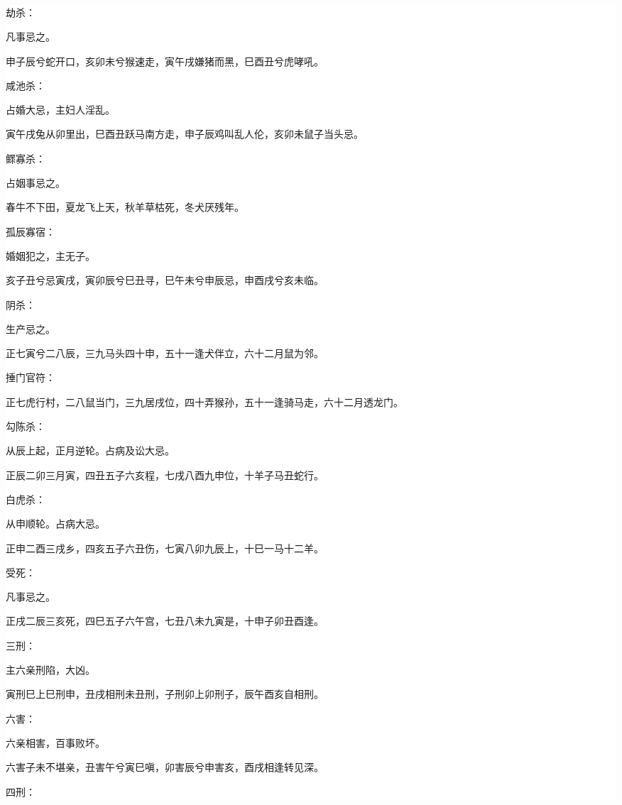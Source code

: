 劫杀：

凡事忌之。

申子辰兮蛇开口，亥卯未兮猴速走，寅午戌嫌猪而黑，巳酉丑兮虎哮吼。

咸池杀：

占婚大忌，主妇人淫乱。

寅午戌兔从卯里出，巳酉丑跃马南方走，申子辰鸡叫乱人伦，亥卯未鼠子当头忌。

鳏寡杀：

占姻事忌之。

春牛不下田，夏龙飞上天，秋羊草枯死，冬犬厌残年。

孤辰寡宿：

婚姻犯之，主无子。

亥子丑兮忌寅戌，寅卯辰兮巳丑寻，巳午未兮申辰忌，申酉戌兮亥未临。

阴杀：

生产忌之。

正七寅兮二八辰，三九马头四十申，五十一逢犬伴立，六十二月鼠为邻。

捶门官符：

正七虎行村，二八鼠当门，三九居戌位，四十弄猴孙，五十一逢骑马走，六十二月透龙门。

勾陈杀：

从辰上起，正月逆轮。占病及讼大忌。

正辰二卯三月寅，四丑五子六亥程，七戌八酉九申位，十羊子马丑蛇行。

白虎杀：

从申顺轮。占病大忌。

正申二酉三戌乡，四亥五子六丑伤，七寅八卯九辰上，十巳一马十二羊。

受死：

凡事忌之。

正戌二辰三亥死，四巳五子六午宫，七丑八未九寅是，十申子卯丑酉逢。

三刑：

主六亲刑陷，大凶。

寅刑巳上巳刑申，丑戌相刑未丑刑，子刑卯上卯刑子，辰午酉亥自相刑。

六害：

六亲相害，百事败坏。

六害子未不堪亲，丑害午兮寅巳嗔，卯害辰兮申害亥，酉戌相逢转见深。

四刑：
